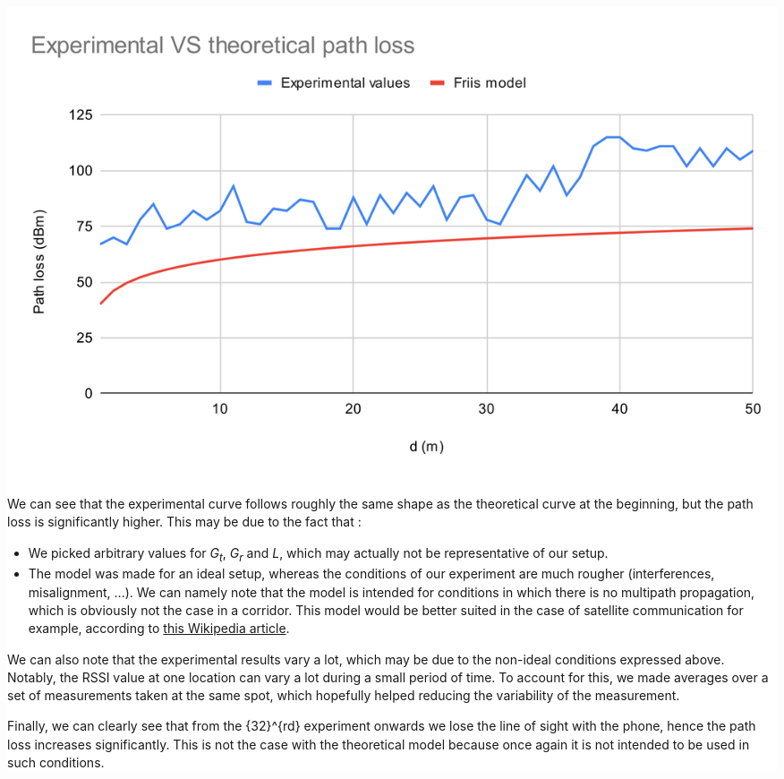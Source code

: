 ![Experimental VS theorical path loss](images/Lab1-2-2.png)

We can see that the experimental curve follows roughly the same shape as the theoretical curve at the beginning, but the path loss is significantly higher. This may be due to the fact that :

- We picked arbitrary values for $G_t$, $G_r$ and $L$, which may actually not be representative of our setup.
- The model was made for an ideal setup, whereas the conditions of our experiment are much rougher (interferences, misalignment, ...). We can namely note that the model is intended for conditions in which there is no multipath propagation, which is obviously not the case in a corridor. This model would be better suited in the case of satellite communication for example, according to [this Wikipedia article](https://en.wikipedia.org/wiki/Friis_transmission_equation#Contemporary_formula).

We can also note that the experimental results vary a lot, which may be due to the non-ideal conditions expressed above. Notably, the RSSI value at one location can vary a lot during a small period of time. To account for this, we made averages over a set of measurements taken at the same spot, which hopefully helped reducing the variability of the measurement.

Finally, we can clearly see that from the {32}^{rd} experiment onwards we lose the line of sight with the phone, hence the path loss increases significantly. This is not the case with the theoretical model because once again it is not intended to be used in such conditions.
